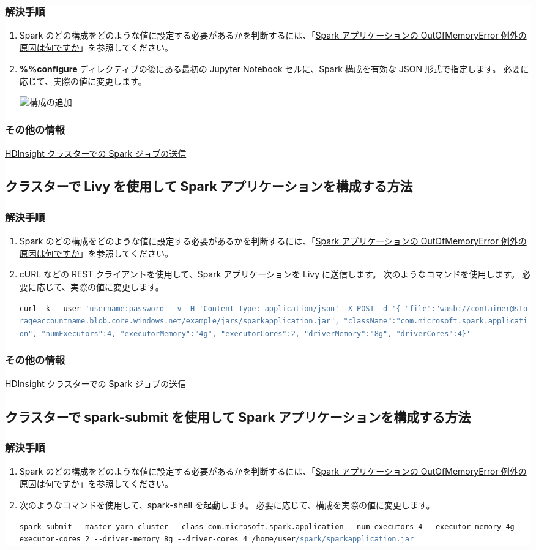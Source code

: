 ### <a name="resolution-steps"></a>解決手順

1. Spark のどの構成をどのような値に設定する必要があるかを判断するには、「[Spark アプリケーションの OutOfMemoryError 例外の原因は何ですか](#what-causes-a-spark-application-outofmemoryerror-exception)」を参照してください。

2. **%%configure** ディレクティブの後にある最初の Jupyter Notebook セルに、Spark 構成を有効な JSON 形式で指定します。 必要に応じて、実際の値に変更します。

    ![構成の追加](media/hdinsight-troubleshoot-spark/add-configuration-cell.png)

### <a name="additional-reading"></a>その他の情報

[HDInsight クラスターでの Spark ジョブの送信](https://blogs.msdn.microsoft.com/azuredatalake/2017/01/06/spark-job-submission-on-hdinsight-101/)


## <a name="how-do-i-configure-a-spark-application-by-using-livy-on-clusters"></a>クラスターで Livy を使用して Spark アプリケーションを構成する方法

### <a name="resolution-steps"></a>解決手順

1. Spark のどの構成をどのような値に設定する必要があるかを判断するには、「[Spark アプリケーションの OutOfMemoryError 例外の原因は何ですか](#what-causes-a-spark-application-outofmemoryerror-exception)」を参照してください。 

2. cURL などの REST クライアントを使用して、Spark アプリケーションを Livy に送信します。 次のようなコマンドを使用します。 必要に応じて、実際の値に変更します。

    ```apache
    curl -k --user 'username:password' -v -H 'Content-Type: application/json' -X POST -d '{ "file":"wasb://container@storageaccountname.blob.core.windows.net/example/jars/sparkapplication.jar", "className":"com.microsoft.spark.application", "numExecutors":4, "executorMemory":"4g", "executorCores":2, "driverMemory":"8g", "driverCores":4}'  
    ```

### <a name="additional-reading"></a>その他の情報

[HDInsight クラスターでの Spark ジョブの送信](https://blogs.msdn.microsoft.com/azuredatalake/2017/01/06/spark-job-submission-on-hdinsight-101/)


## <a name="how-do-i-configure-a-spark-application-by-using-spark-submit-on-clusters"></a>クラスターで spark-submit を使用して Spark アプリケーションを構成する方法

### <a name="resolution-steps"></a>解決手順

1. Spark のどの構成をどのような値に設定する必要があるかを判断するには、「[Spark アプリケーションの OutOfMemoryError 例外の原因は何ですか](#what-causes-a-spark-application-outofmemoryerror-exception)」を参照してください。

2. 次のようなコマンドを使用して、spark-shell を起動します。 必要に応じて、構成を実際の値に変更します。 

    ```apache
    spark-submit --master yarn-cluster --class com.microsoft.spark.application --num-executors 4 --executor-memory 4g --executor-cores 2 --driver-memory 8g --driver-cores 4 /home/user/spark/sparkapplication.jar
    ```
